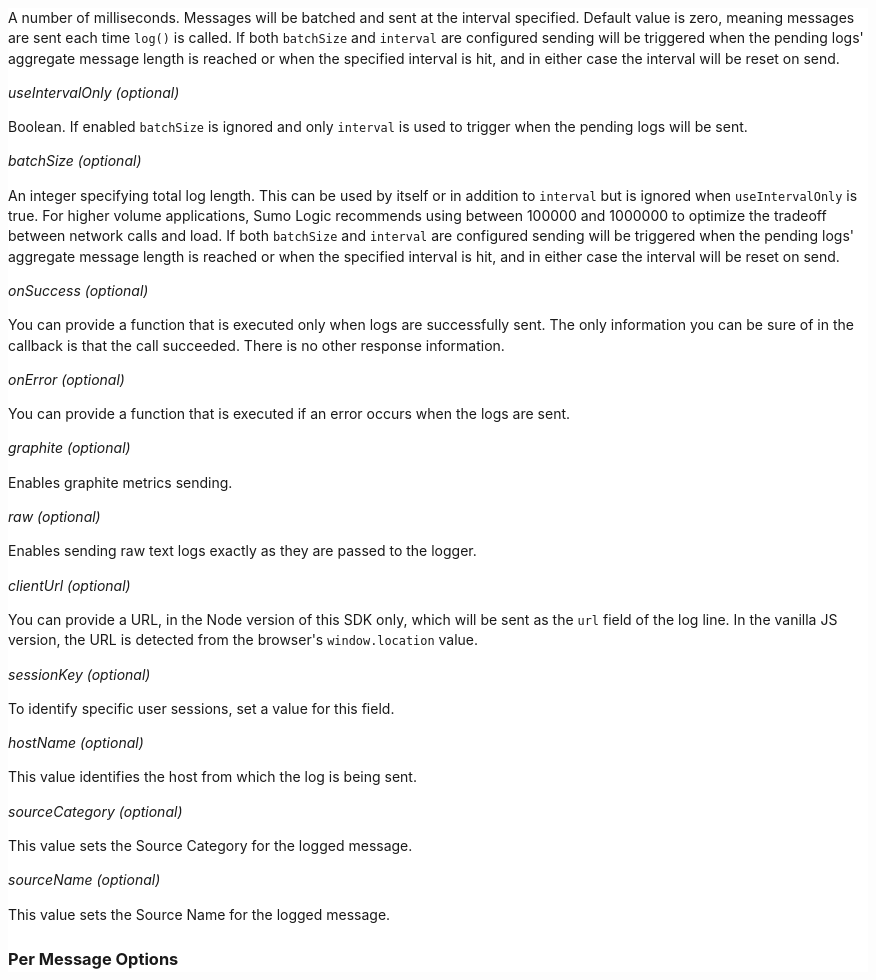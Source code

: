 A number of milliseconds. Messages will be batched and sent at the interval specified. Default value is zero, meaning messages are sent each time `log()` is called. If both `batchSize` and `interval` are configured sending will be triggered when the pending logs' aggregate message length is reached or when the specified interval is hit, and in either case the interval will be reset on send.

*useIntervalOnly (optional)*

Boolean. If enabled `batchSize` is ignored and only `interval` is used to trigger when the pending logs will be sent.

*batchSize (optional)*

An integer specifying total log length. This can be used by itself or in addition to `interval` but is ignored when `useIntervalOnly` is true. For higher volume applications, Sumo Logic recommends using between 100000 and 1000000 to optimize the tradeoff between network calls and load. If both `batchSize` and `interval` are configured sending will be triggered when the pending logs' aggregate message length is reached or when the specified interval is hit, and in either case the interval will be reset on send.

*onSuccess (optional)*

You can provide a function that is executed only when logs are successfully sent. The only information you can be sure of in the callback is that the call succeeded. There is no other response information.

*onError (optional)*

You can provide a function that is executed if an error occurs when the logs are sent.

*graphite (optional)*

Enables graphite metrics sending.

*raw (optional)*

Enables sending raw text logs exactly as they are passed to the logger.

*clientUrl (optional)*

You can provide a URL, in the Node version of this SDK only, which will be sent as the `url` field of the log line. In the vanilla JS version, the URL is detected from the browser's `window.location` value.

*sessionKey (optional)*

To identify specific user sessions, set a value for this field.

*hostName (optional)*

This value identifies the host from which the log is being sent.

*sourceCategory (optional)*

This value sets the Source Category for the logged message.

*sourceName (optional)*

This value sets the Source Name for the logged message.

### Per Message Options
